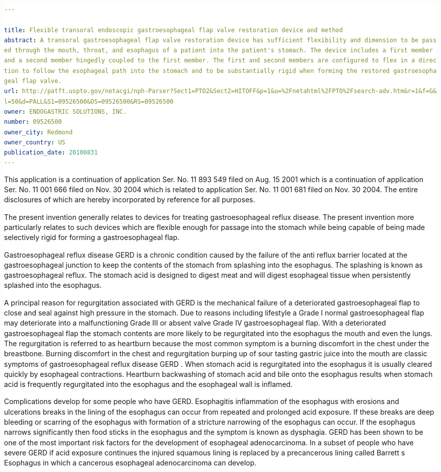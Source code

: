 ```yaml
---

title: Flexible transoral endoscopic gastroesophageal flap valve restoration device and method
abstract: A transoral gastroesophageal flap valve restoration device has sufficient flexibility and dimension to be passed through the mouth, throat, and esophagus of a patient into the patient's stomach. The device includes a first member and a second member hingedly coupled to the first member. The first and second members are configured to flex in a direction to follow the esophageal path into the stomach and to be substantially rigid when forming the restored gastroesophageal flap valve.
url: http://patft.uspto.gov/netacgi/nph-Parser?Sect1=PTO2&Sect2=HITOFF&p=1&u=%2Fnetahtml%2FPTO%2Fsearch-adv.htm&r=1&f=G&l=50&d=PALL&S1=09526500&OS=09526500&RS=09526500
owner: ENDOGASTRIC SOLUTIONS, INC.
number: 09526500
owner_city: Redmond
owner_country: US
publication_date: 20100831
---
```

This application is a continuation of application Ser. No. 11 893 549 filed on Aug. 15 2001 which is a continuation of application Ser. No. 11 001 666 filed on Nov. 30 2004 which is related to application Ser. No. 11 001 681 filed on Nov. 30 2004. The entire disclosures of which are hereby incorporated by reference for all purposes.

The present invention generally relates to devices for treating gastroesophageal reflux disease. The present invention more particularly relates to such devices which are flexible enough for passage into the stomach while being capable of being made selectively rigid for forming a gastroesophageal flap.

Gastroesophageal reflux disease GERD is a chronic condition caused by the failure of the anti reflux barrier located at the gastroesophageal junction to keep the contents of the stomach from splashing into the esophagus. The splashing is known as gastroesophageal reflux. The stomach acid is designed to digest meat and will digest esophageal tissue when persistently splashed into the esophagus.

A principal reason for regurgitation associated with GERD is the mechanical failure of a deteriorated gastroesophageal flap to close and seal against high pressure in the stomach. Due to reasons including lifestyle a Grade I normal gastroesophageal flap may deteriorate into a malfunctioning Grade III or absent valve Grade IV gastroesophageal flap. With a deteriorated gastroesophageal flap the stomach contents are more likely to be regurgitated into the esophagus the mouth and even the lungs. The regurgitation is referred to as heartburn because the most common symptom is a burning discomfort in the chest under the breastbone. Burning discomfort in the chest and regurgitation burping up of sour tasting gastric juice into the mouth are classic symptoms of gastroesophageal reflux disease GERD . When stomach acid is regurgitated into the esophagus it is usually cleared quickly by esophageal contractions. Heartburn backwashing of stomach acid and bile onto the esophagus results when stomach acid is frequently regurgitated into the esophagus and the esophageal wall is inflamed.

Complications develop for some people who have GERD. Esophagitis inflammation of the esophagus with erosions and ulcerations breaks in the lining of the esophagus can occur from repeated and prolonged acid exposure. If these breaks are deep bleeding or scarring of the esophagus with formation of a stricture narrowing of the esophagus can occur. If the esophagus narrows significantly then food sticks in the esophagus and the symptom is known as dysphagia. GERD has been shown to be one of the most important risk factors for the development of esophageal adenocarcinoma. In a subset of people who have severe GERD if acid exposure continues the injured squamous lining is replaced by a precancerous lining called Barrett s Esophagus in which a cancerous esophageal adenocarcinoma can develop.
